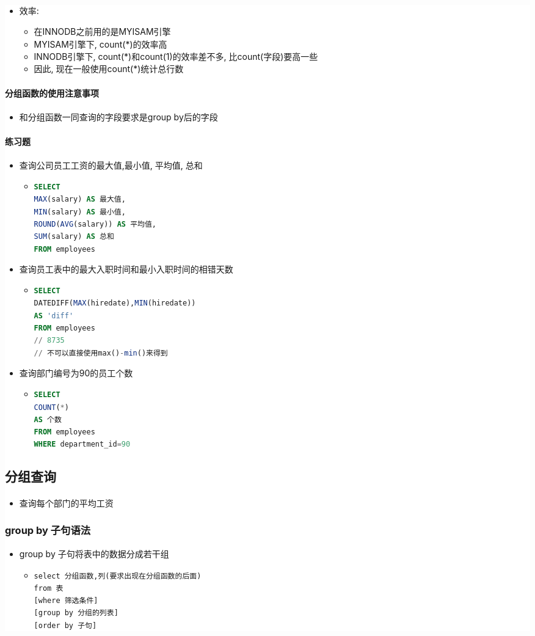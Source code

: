 - 效率: 

  - 在INNODB之前用的是MYISAM引擎
  - MYISAM引擎下, count(*)的效率高
  - INNODB引擎下, count(*)和count(1)的效率差不多, 比count(字段)要高一些
  - 因此, 现在一般使用count(*)统计总行数

#### 分组函数的使用注意事项

- 和分组函数一同查询的字段要求是group by后的字段

#### 练习题

- 查询公司员工工资的最大值,最小值, 平均值, 总和

  - ```sql
    SELECT 
    MAX(salary) AS 最大值,
    MIN(salary) AS 最小值,
    ROUND(AVG(salary)) AS 平均值,
    SUM(salary) AS 总和
    FROM employees
    ```

- 查询员工表中的最大入职时间和最小入职时间的相错天数

  - ```sql
    SELECT
    DATEDIFF(MAX(hiredate),MIN(hiredate))
    AS 'diff'
    FROM employees
    // 8735
    // 不可以直接使用max()-min()来得到
    ```

- 查询部门编号为90的员工个数

  - ```sql
    SELECT
    COUNT(*)
    AS 个数
    FROM employees
    WHERE department_id=90
    ```

## 分组查询

- 查询每个部门的平均工资

### group by 子句语法

- group by 子句将表中的数据分成若干组

  - ```
    select 分组函数,列(要求出现在分组函数的后面)
    from 表
    [where 筛选条件]
    [group by 分组的列表]
    [order by 子句]
    ```

